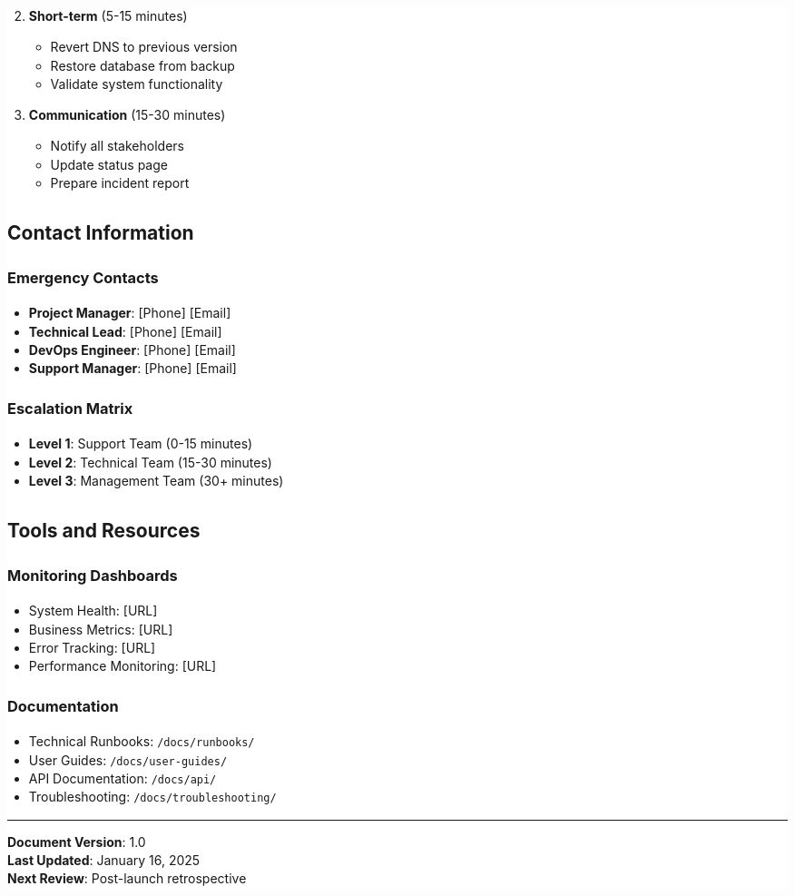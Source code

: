 2. **Short-term** (5-15 minutes)
   - Revert DNS to previous version
   - Restore database from backup
   - Validate system functionality

3. **Communication** (15-30 minutes)
   - Notify all stakeholders
   - Update status page
   - Prepare incident report

## Contact Information

### Emergency Contacts
- **Project Manager**: [Phone] [Email]
- **Technical Lead**: [Phone] [Email]
- **DevOps Engineer**: [Phone] [Email]
- **Support Manager**: [Phone] [Email]

### Escalation Matrix
- **Level 1**: Support Team (0-15 minutes)
- **Level 2**: Technical Team (15-30 minutes)
- **Level 3**: Management Team (30+ minutes)

## Tools and Resources

### Monitoring Dashboards
- System Health: [URL]
- Business Metrics: [URL]
- Error Tracking: [URL]
- Performance Monitoring: [URL]

### Documentation
- Technical Runbooks: `/docs/runbooks/`
- User Guides: `/docs/user-guides/`
- API Documentation: `/docs/api/`
- Troubleshooting: `/docs/troubleshooting/`

---

**Document Version**: 1.0  
**Last Updated**: January 16, 2025  
**Next Review**: Post-launch retrospective
